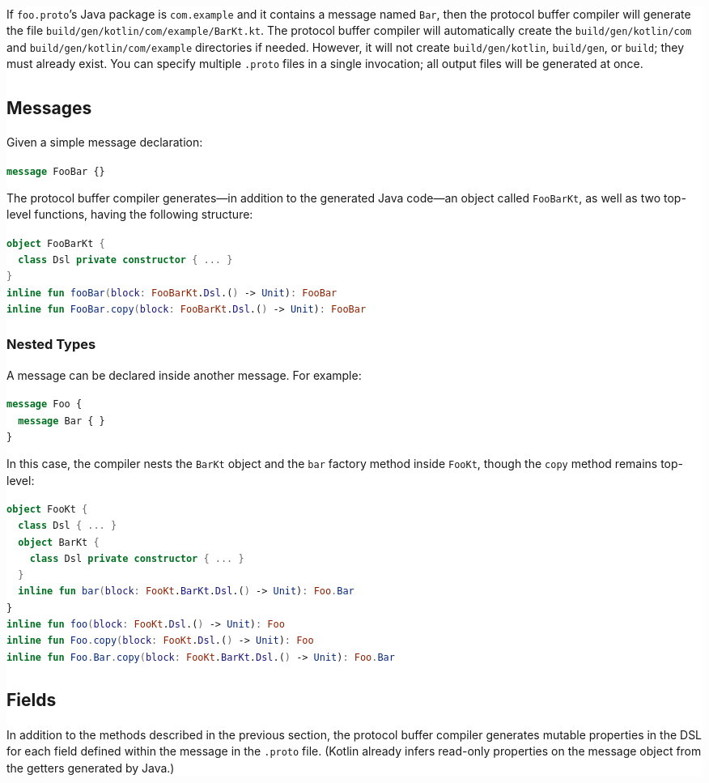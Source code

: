 If `foo.proto`’s Java package is `com.example` and it contains a message named `Bar`, then the protocol buffer compiler will generate the file `build/gen/kotlin/com/example/BarKt.kt`. The protocol buffer compiler will automatically create the `build/gen/kotlin/com` and `build/gen/kotlin/com/example` directories if needed. However, it will not create `build/gen/kotlin`, `build/gen`, or `build`; they must already exist. You can specify multiple `.proto` files in a single invocation; all output files will be generated at once.

## Messages

Given a simple message declaration:

```proto
message FooBar {}
```

The protocol buffer compiler generates—in addition to the generated Java code—an object called `FooBarKt`, as well as two top-level functions, having the following structure:

```kotlin
object FooBarKt {
  class Dsl private constructor { ... }
}
inline fun fooBar(block: FooBarKt.Dsl.() -> Unit): FooBar
inline fun FooBar.copy(block: FooBarKt.Dsl.() -> Unit): FooBar
```

### Nested Types

A message can be declared inside another message. For example:

```proto
message Foo {
  message Bar { }
}
```

In this case, the compiler nests the `BarKt` object and the `bar` factory method inside `FooKt`, though the `copy` method remains top-level:

```kotlin
object FooKt {
  class Dsl { ... }
  object BarKt {
    class Dsl private constructor { ... }
  }
  inline fun bar(block: FooKt.BarKt.Dsl.() -> Unit): Foo.Bar
}
inline fun foo(block: FooKt.Dsl.() -> Unit): Foo
inline fun Foo.copy(block: FooKt.Dsl.() -> Unit): Foo
inline fun Foo.Bar.copy(block: FooKt.BarKt.Dsl.() -> Unit): Foo.Bar
```

## Fields

In addition to the methods described in the previous section, the protocol buffer compiler generates mutable properties in the DSL for each field defined within the message in the `.proto` file. (Kotlin already infers read-only properties on the message object from the getters generated by Java.)
